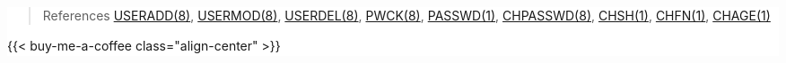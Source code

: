 > References
> [USERADD(8)](http://man7.org/linux/man-pages/man8/useradd.8.html),
> [USERMOD(8)](http://man7.org/linux/man-pages/man8/usermod.8.html),
> [USERDEL(8)](http://man7.org/linux/man-pages/man8/userdel.8.html),
> [PWCK(8)](http://man7.org/linux/man-pages/man8/pwck.8.html),
> [PASSWD(1)](http://man7.org/linux/man-pages/man1/passwd.1.html),
> [CHPASSWD(8)](http://man7.org/linux/man-pages/man8/chpasswd.8.html),
> [CHSH(1)](http://man7.org/linux/man-pages/man1/chsh.1.html),
> [CHFN(1)](http://man7.org/linux/man-pages/man1/chfn.1.html),
> [CHAGE(1)](http://man7.org/linux/man-pages/man1/chage.1.html)


{{< buy-me-a-coffee class="align-center" >}}
